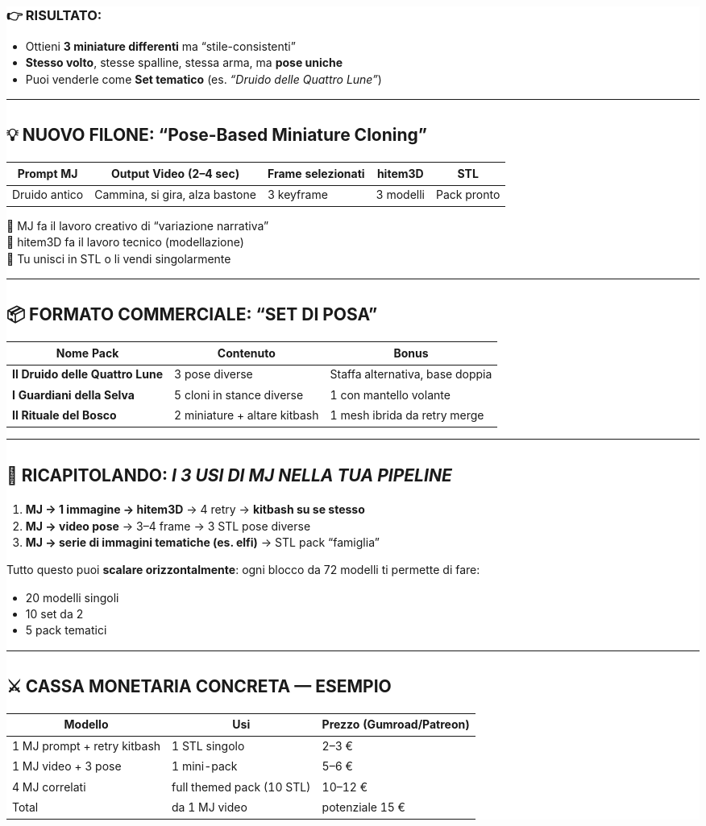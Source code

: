 ### 👉 RISULTATO:
- Ottieni **3 miniature differenti** ma “stile-consistenti”
- **Stesso volto**, stesse spalline, stessa arma, ma **pose uniche**
- Puoi venderle come **Set tematico** (es. *“Druido delle Quattro Lune”*)

---

## 💡 NUOVO FILONE: “Pose-Based Miniature Cloning”

| Prompt MJ | Output Video (2–4 sec) | Frame selezionati | hitem3D | STL |
|-----------|------------------------|-------------------|---------|-----|
| Druido antico | Cammina, si gira, alza bastone | 3 keyframe | 3 modelli | Pack pronto |

🔹 MJ fa il lavoro creativo di “variazione narrativa”  
🔹 hitem3D fa il lavoro tecnico (modellazione)  
🔹 Tu unisci in STL o li vendi singolarmente

---

## 📦 FORMATO COMMERCIALE: “SET DI POSA”

| Nome Pack | Contenuto | Bonus |
|-----------|-----------|-------|
| **Il Druido delle Quattro Lune** | 3 pose diverse | Staffa alternativa, base doppia |
| **I Guardiani della Selva** | 5 cloni in stance diverse | 1 con mantello volante |
| **Il Rituale del Bosco** | 2 miniature + altare kitbash | 1 mesh ibrida da retry merge |

---

## 🔁 RICAPITOLANDO: *I 3 USI DI MJ NELLA TUA PIPELINE*

1. **MJ → 1 immagine → hitem3D** → 4 retry → **kitbash su se stesso**
2. **MJ → video pose** → 3–4 frame → 3 STL pose diverse
3. **MJ → serie di immagini tematiche (es. elfi)** → STL pack “famiglia”

Tutto questo puoi **scalare orizzontalmente**: ogni blocco da 72 modelli ti permette di fare:
- 20 modelli singoli
- 10 set da 2
- 5 pack tematici

---

## ⚔️ CASSA MONETARIA CONCRETA — ESEMPIO

| Modello | Usi | Prezzo (Gumroad/Patreon) |
|---------|-----|---------------------------|
| 1 MJ prompt + retry kitbash | 1 STL singolo | 2–3 € |
| 1 MJ video + 3 pose | 1 mini-pack | 5–6 € |
| 4 MJ correlati | full themed pack (10 STL) | 10–12 € |
| Total | da 1 MJ video | potenziale 15 € |
